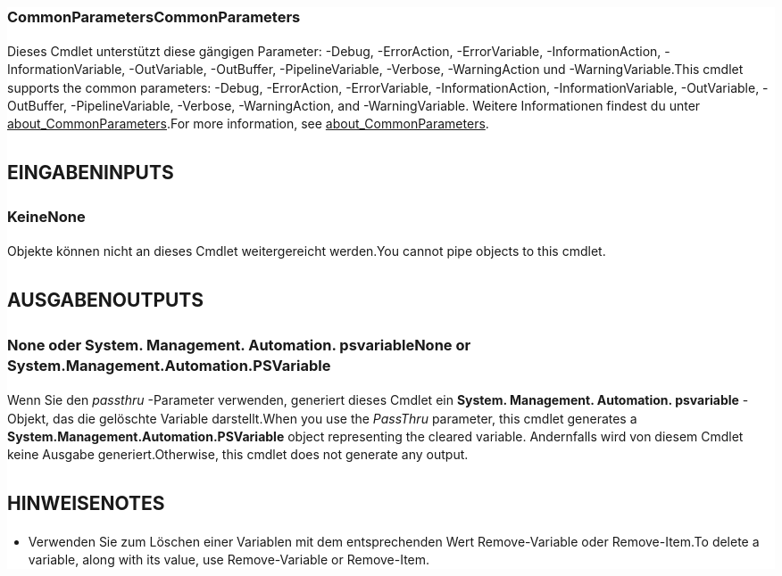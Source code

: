 ### <span data-ttu-id="ab85f-158">CommonParameters</span><span class="sxs-lookup"><span data-stu-id="ab85f-158">CommonParameters</span></span>

<span data-ttu-id="ab85f-159">Dieses Cmdlet unterstützt diese gängigen Parameter: -Debug, -ErrorAction, -ErrorVariable, -InformationAction, -InformationVariable, -OutVariable, -OutBuffer, -PipelineVariable, -Verbose, -WarningAction und -WarningVariable.</span><span class="sxs-lookup"><span data-stu-id="ab85f-159">This cmdlet supports the common parameters: -Debug, -ErrorAction, -ErrorVariable, -InformationAction, -InformationVariable, -OutVariable, -OutBuffer, -PipelineVariable, -Verbose, -WarningAction, and -WarningVariable.</span></span> <span data-ttu-id="ab85f-160">Weitere Informationen findest du unter [about_CommonParameters](https://go.microsoft.com/fwlink/?LinkID=113216).</span><span class="sxs-lookup"><span data-stu-id="ab85f-160">For more information, see [about_CommonParameters](https://go.microsoft.com/fwlink/?LinkID=113216).</span></span>

## <span data-ttu-id="ab85f-161">EINGABEN</span><span class="sxs-lookup"><span data-stu-id="ab85f-161">INPUTS</span></span>

### <span data-ttu-id="ab85f-162">Keine</span><span class="sxs-lookup"><span data-stu-id="ab85f-162">None</span></span>

<span data-ttu-id="ab85f-163">Objekte können nicht an dieses Cmdlet weitergereicht werden.</span><span class="sxs-lookup"><span data-stu-id="ab85f-163">You cannot pipe objects to this cmdlet.</span></span>

## <span data-ttu-id="ab85f-164">AUSGABEN</span><span class="sxs-lookup"><span data-stu-id="ab85f-164">OUTPUTS</span></span>

### <span data-ttu-id="ab85f-165">None oder System. Management. Automation. psvariable</span><span class="sxs-lookup"><span data-stu-id="ab85f-165">None or System.Management.Automation.PSVariable</span></span>

<span data-ttu-id="ab85f-166">Wenn Sie den *passthru* -Parameter verwenden, generiert dieses Cmdlet ein **System. Management. Automation. psvariable** -Objekt, das die gelöschte Variable darstellt.</span><span class="sxs-lookup"><span data-stu-id="ab85f-166">When you use the *PassThru* parameter, this cmdlet generates a **System.Management.Automation.PSVariable** object representing the cleared variable.</span></span>
<span data-ttu-id="ab85f-167">Andernfalls wird von diesem Cmdlet keine Ausgabe generiert.</span><span class="sxs-lookup"><span data-stu-id="ab85f-167">Otherwise, this cmdlet does not generate any output.</span></span>

## <span data-ttu-id="ab85f-168">HINWEISE</span><span class="sxs-lookup"><span data-stu-id="ab85f-168">NOTES</span></span>

* <span data-ttu-id="ab85f-169">Verwenden Sie zum Löschen einer Variablen mit dem entsprechenden Wert Remove-Variable oder Remove-Item.</span><span class="sxs-lookup"><span data-stu-id="ab85f-169">To delete a variable, along with its value, use Remove-Variable or Remove-Item.</span></span>
